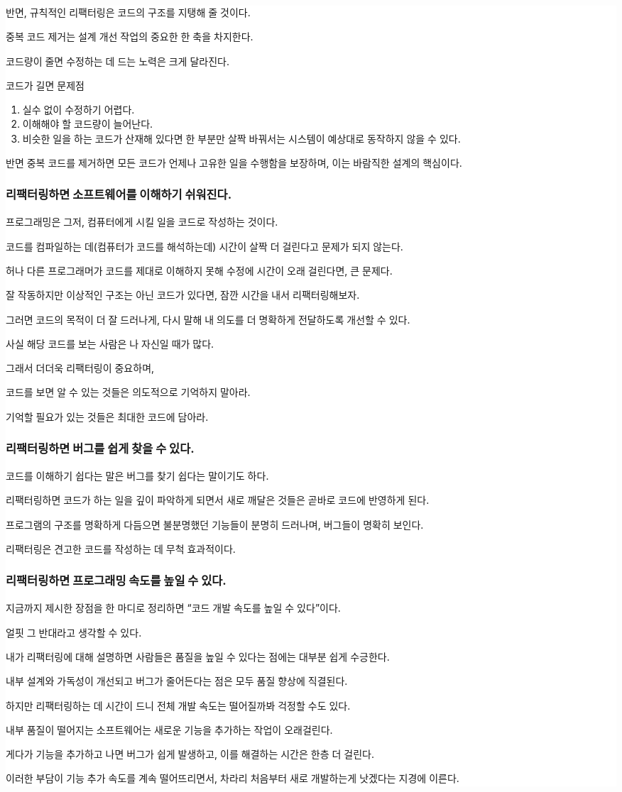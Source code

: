 반면, 규칙적인 리팩터링은 코드의 구조를 지탱해 줄 것이다.

중복 코드 제거는 설계 개선 작업의 중요한 한 축을 차지한다.

코드량이 줄면 수정하는 데 드는 노력은 크게 달라진다.

코드가 길면 문제점

1. 실수 없이 수정하기 어렵다.
2. 이해해야 할 코드량이 늘어난다.
3. 비슷한 일을 하는 코드가 산재해 있다면 한 부분만 살짝 바꿔서는 시스템이 예상대로 동작하지 않을 수 있다.

반면 중복 코드를 제거하면 모든 코드가 언제나 고유한 일을 수행함을 보장하며, 이는 바람직한 설계의 핵심이다.

### 리팩터링하면 소프트웨어를 이해하기 쉬워진다.

프로그래밍은 그저, 컴퓨터에게 시킬 일을 코드로 작성하는 것이다.

코드를 컴파일하는 데(컴퓨터가 코드를 해석하는데) 시간이 살짝 더 걸린다고 문제가 되지 않는다.

허나 다른 프로그래머가 코드를 제대로 이해하지 못해 수정에 시간이 오래 걸린다면, 큰 문제다.

잘 작동하지만 이상적인 구조는 아닌 코드가 있다면, 잠깐 시간을 내서 리팩터링해보자.

그러면 코드의 목적이 더 잘 드러나게, 다시 말해 내 의도를 더 명확하게 전달하도록 개선할 수 있다.

사실 해당 코드를 보는 사람은 나 자신일 때가 많다.

그래서 더더욱 리팩터링이 중요하며,

코드를 보면 알 수 있는 것들은 의도적으로 기억하지 말아라.

기억할 필요가 있는 것들은 최대한 코드에 담아라.

### 리팩터링하면 버그를 쉽게 찾을 수 있다.

코드를 이해하기 쉽다는 말은 버그를 찾기 쉽다는 말이기도 하다.

리팩터링하면 코드가 하는 일을 깊이 파악하게 되면서 새로 깨달은 것들은 곧바로 코드에 반영하게 된다.

프로그램의 구조를 명확하게 다듬으면 불분명했던 기능들이 분명히 드러나며, 버그들이 명확히 보인다.

리팩터링은 견고한 코드를 작성하는 데 무척 효과적이다.

### 리팩터링하면 프로그래밍 속도를 높일 수 있다.

지금까지 제시한 장점을 한 마디로 정리하면 “코드 개발 속도를 높일 수 있다”이다.

얼핏 그 반대라고 생각할 수 있다.

내가 리팩터링에 대해 설명하면 사람들은 품질을 높일 수 있다는 점에는 대부분 쉽게 수긍한다.

내부 설계와 가독성이 개선되고 버그가 줄어든다는 점은 모두 품질 향상에 직결된다.

하지만 리팩터링하는 데 시간이 드니 전체 개발 속도는 떨어질까봐 걱정할 수도 있다.

내부 품질이 떨어지는 소프트웨어는 새로운 기능을 추가하는 작업이 오래걸린다.

게다가 기능을 추가하고 나면 버그가 쉽게 발생하고, 이를 해결하는 시간은 한층 더 걸린다.

이러한 부담이 기능 추가 속도를 계속 떨어뜨리면서, 차라리 처음부터 새로 개발하는게 낫겠다는 지경에 이른다.
